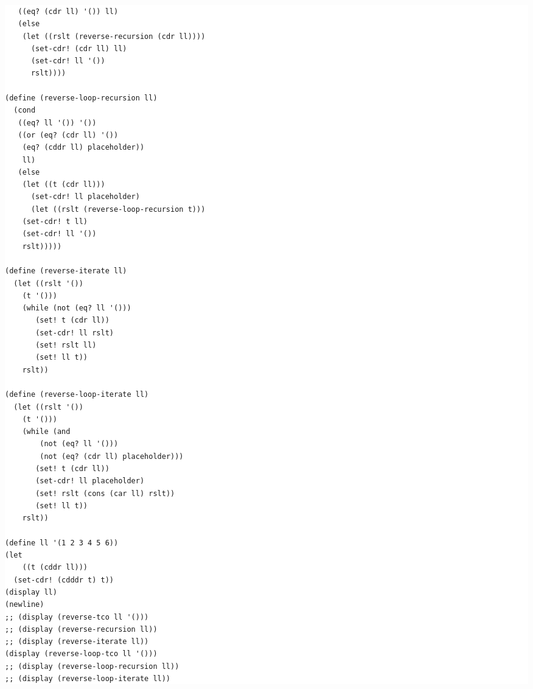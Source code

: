 ```
   ((eq? (cdr ll) '()) ll)
   (else
    (let ((rslt (reverse-recursion (cdr ll))))
      (set-cdr! (cdr ll) ll)
      (set-cdr! ll '())
      rslt))))

(define (reverse-loop-recursion ll)
  (cond
   ((eq? ll '()) '())
   ((or (eq? (cdr ll) '())
    (eq? (cddr ll) placeholder))
    ll)
   (else
    (let ((t (cdr ll)))
      (set-cdr! ll placeholder)
      (let ((rslt (reverse-loop-recursion t)))
    (set-cdr! t ll)
    (set-cdr! ll '())
    rslt)))))

(define (reverse-iterate ll)
  (let ((rslt '())
    (t '()))
    (while (not (eq? ll '()))
       (set! t (cdr ll))
       (set-cdr! ll rslt)
       (set! rslt ll)
       (set! ll t))
    rslt))

(define (reverse-loop-iterate ll)
  (let ((rslt '())
    (t '()))
    (while (and
        (not (eq? ll '()))
        (not (eq? (cdr ll) placeholder)))
       (set! t (cdr ll))
       (set-cdr! ll placeholder)
       (set! rslt (cons (car ll) rslt))
       (set! ll t))
    rslt))

(define ll '(1 2 3 4 5 6))
(let
    ((t (cddr ll)))
  (set-cdr! (cdddr t) t))
(display ll)
(newline)
;; (display (reverse-tco ll '()))
;; (display (reverse-recursion ll))
;; (display (reverse-iterate ll))
(display (reverse-loop-tco ll '()))
;; (display (reverse-loop-recursion ll))
;; (display (reverse-loop-iterate ll))
```
